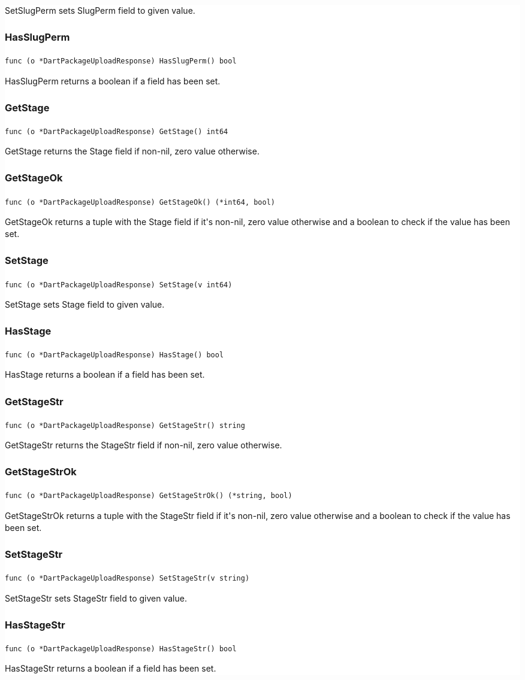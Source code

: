 SetSlugPerm sets SlugPerm field to given value.

### HasSlugPerm

`func (o *DartPackageUploadResponse) HasSlugPerm() bool`

HasSlugPerm returns a boolean if a field has been set.

### GetStage

`func (o *DartPackageUploadResponse) GetStage() int64`

GetStage returns the Stage field if non-nil, zero value otherwise.

### GetStageOk

`func (o *DartPackageUploadResponse) GetStageOk() (*int64, bool)`

GetStageOk returns a tuple with the Stage field if it's non-nil, zero value otherwise
and a boolean to check if the value has been set.

### SetStage

`func (o *DartPackageUploadResponse) SetStage(v int64)`

SetStage sets Stage field to given value.

### HasStage

`func (o *DartPackageUploadResponse) HasStage() bool`

HasStage returns a boolean if a field has been set.

### GetStageStr

`func (o *DartPackageUploadResponse) GetStageStr() string`

GetStageStr returns the StageStr field if non-nil, zero value otherwise.

### GetStageStrOk

`func (o *DartPackageUploadResponse) GetStageStrOk() (*string, bool)`

GetStageStrOk returns a tuple with the StageStr field if it's non-nil, zero value otherwise
and a boolean to check if the value has been set.

### SetStageStr

`func (o *DartPackageUploadResponse) SetStageStr(v string)`

SetStageStr sets StageStr field to given value.

### HasStageStr

`func (o *DartPackageUploadResponse) HasStageStr() bool`

HasStageStr returns a boolean if a field has been set.
